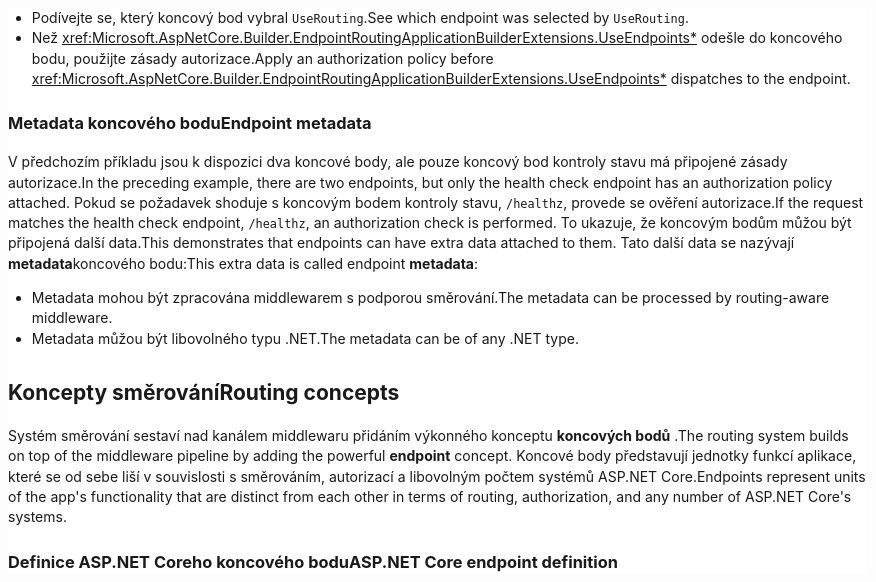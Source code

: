 * <span data-ttu-id="b6c0c-176">Podívejte se, který koncový bod vybral `UseRouting`.</span><span class="sxs-lookup"><span data-stu-id="b6c0c-176">See which endpoint was selected by `UseRouting`.</span></span>
* <span data-ttu-id="b6c0c-177">Než <xref:Microsoft.AspNetCore.Builder.EndpointRoutingApplicationBuilderExtensions.UseEndpoints*> odešle do koncového bodu, použijte zásady autorizace.</span><span class="sxs-lookup"><span data-stu-id="b6c0c-177">Apply an authorization policy before <xref:Microsoft.AspNetCore.Builder.EndpointRoutingApplicationBuilderExtensions.UseEndpoints*> dispatches to the endpoint.</span></span>

<a name="metadata"></a>

### <a name="endpoint-metadata"></a><span data-ttu-id="b6c0c-178">Metadata koncového bodu</span><span class="sxs-lookup"><span data-stu-id="b6c0c-178">Endpoint metadata</span></span>

<span data-ttu-id="b6c0c-179">V předchozím příkladu jsou k dispozici dva koncové body, ale pouze koncový bod kontroly stavu má připojené zásady autorizace.</span><span class="sxs-lookup"><span data-stu-id="b6c0c-179">In the preceding example, there are two endpoints, but only the health check endpoint has an authorization policy attached.</span></span> <span data-ttu-id="b6c0c-180">Pokud se požadavek shoduje s koncovým bodem kontroly stavu, `/healthz`, provede se ověření autorizace.</span><span class="sxs-lookup"><span data-stu-id="b6c0c-180">If the request matches the health check endpoint, `/healthz`, an authorization check is performed.</span></span> <span data-ttu-id="b6c0c-181">To ukazuje, že koncovým bodům můžou být připojená další data.</span><span class="sxs-lookup"><span data-stu-id="b6c0c-181">This demonstrates that endpoints can have extra data attached to them.</span></span> <span data-ttu-id="b6c0c-182">Tato další data se nazývají **metadata**koncového bodu:</span><span class="sxs-lookup"><span data-stu-id="b6c0c-182">This extra data is called endpoint **metadata**:</span></span>

* <span data-ttu-id="b6c0c-183">Metadata mohou být zpracována middlewarem s podporou směrování.</span><span class="sxs-lookup"><span data-stu-id="b6c0c-183">The metadata can be processed by routing-aware middleware.</span></span>
* <span data-ttu-id="b6c0c-184">Metadata můžou být libovolného typu .NET.</span><span class="sxs-lookup"><span data-stu-id="b6c0c-184">The metadata can be of any .NET type.</span></span>

## <a name="routing-concepts"></a><span data-ttu-id="b6c0c-185">Koncepty směrování</span><span class="sxs-lookup"><span data-stu-id="b6c0c-185">Routing concepts</span></span>

<span data-ttu-id="b6c0c-186">Systém směrování sestaví nad kanálem middlewaru přidáním výkonného konceptu **koncových bodů** .</span><span class="sxs-lookup"><span data-stu-id="b6c0c-186">The routing system builds on top of the middleware pipeline by adding the powerful **endpoint** concept.</span></span> <span data-ttu-id="b6c0c-187">Koncové body představují jednotky funkcí aplikace, které se od sebe liší v souvislosti s směrováním, autorizací a libovolným počtem systémů ASP.NET Core.</span><span class="sxs-lookup"><span data-stu-id="b6c0c-187">Endpoints represent units of the app's functionality that are distinct from each other in terms of routing, authorization, and any number of ASP.NET Core's systems.</span></span>

<a name="endpoint"></a>

### <a name="aspnet-core-endpoint-definition"></a><span data-ttu-id="b6c0c-188">Definice ASP.NET Coreho koncového bodu</span><span class="sxs-lookup"><span data-stu-id="b6c0c-188">ASP.NET Core endpoint definition</span></span>
